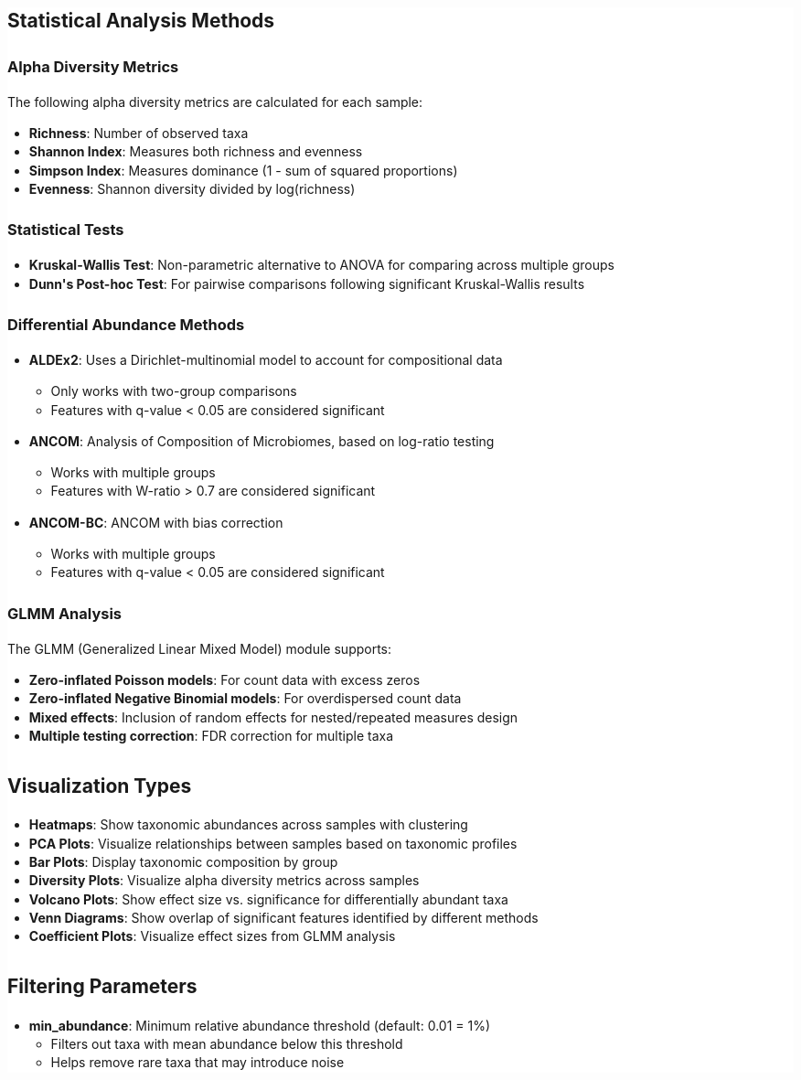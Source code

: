## Statistical Analysis Methods

### Alpha Diversity Metrics

The following alpha diversity metrics are calculated for each sample:

- **Richness**: Number of observed taxa
- **Shannon Index**: Measures both richness and evenness
- **Simpson Index**: Measures dominance (1 - sum of squared proportions)
- **Evenness**: Shannon diversity divided by log(richness)

### Statistical Tests

- **Kruskal-Wallis Test**: Non-parametric alternative to ANOVA for comparing across multiple groups
- **Dunn's Post-hoc Test**: For pairwise comparisons following significant Kruskal-Wallis results

### Differential Abundance Methods

- **ALDEx2**: Uses a Dirichlet-multinomial model to account for compositional data
  - Only works with two-group comparisons
  - Features with q-value < 0.05 are considered significant

- **ANCOM**: Analysis of Composition of Microbiomes, based on log-ratio testing
  - Works with multiple groups
  - Features with W-ratio > 0.7 are considered significant

- **ANCOM-BC**: ANCOM with bias correction
  - Works with multiple groups
  - Features with q-value < 0.05 are considered significant

### GLMM Analysis

The GLMM (Generalized Linear Mixed Model) module supports:

- **Zero-inflated Poisson models**: For count data with excess zeros
- **Zero-inflated Negative Binomial models**: For overdispersed count data
- **Mixed effects**: Inclusion of random effects for nested/repeated measures design
- **Multiple testing correction**: FDR correction for multiple taxa

## Visualization Types

- **Heatmaps**: Show taxonomic abundances across samples with clustering
- **PCA Plots**: Visualize relationships between samples based on taxonomic profiles
- **Bar Plots**: Display taxonomic composition by group
- **Diversity Plots**: Visualize alpha diversity metrics across samples
- **Volcano Plots**: Show effect size vs. significance for differentially abundant taxa
- **Venn Diagrams**: Show overlap of significant features identified by different methods
- **Coefficient Plots**: Visualize effect sizes from GLMM analysis

## Filtering Parameters

- **min_abundance**: Minimum relative abundance threshold (default: 0.01 = 1%)
  - Filters out taxa with mean abundance below this threshold
  - Helps remove rare taxa that may introduce noise
